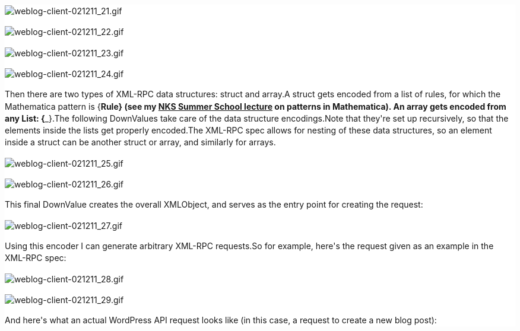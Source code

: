 <p class="Input">
 <img src="../../../images/weblog-client-images/weblog-client-021211_21.gif" alt="weblog-client-021211_21.gif" width="514" height="48" style="vertical-align:middle" />
</p>

<p class="Input">
 <img src="../../../images/weblog-client-images/weblog-client-021211_22.gif" alt="weblog-client-021211_22.gif" width="454" height="48" style="vertical-align:middle" />
</p>

<p class="Input">
 <img src="../../../images/weblog-client-images/weblog-client-021211_23.gif" alt="weblog-client-021211_23.gif" width="370" height="83" style="vertical-align:middle" />
</p>

<p class="Input">
 <img src="../../../images/weblog-client-images/weblog-client-021211_24.gif" alt="weblog-client-021211_24.gif" width="463" height="65" style="vertical-align:middle" />
</p>

Then there are two types of XML-RPC data structures: struct and array.A struct gets encoded from a list of rules, for which the Mathematica pattern is {__Rule} (see my <a href="http://www.wolframscience.com/summerschool/materials/">NKS Summer School lecture</a> on patterns in Mathematica). An array gets encoded from any List: {___}.The following DownValues take care of the data structure encodings.Note that they're set up recursively, so that the elements inside the lists get properly encoded.The XML-RPC spec allows for nesting of these data structures, so an element inside a struct can be another struct or array, and similarly for arrays.

<p class="Input">
 <img src="../../../images/weblog-client-images/weblog-client-021211_25.gif" alt="weblog-client-021211_25.gif" width="350" height="99" style="vertical-align:middle" />
</p>

<p class="Input">
 <img src="../../../images/weblog-client-images/weblog-client-021211_26.gif" alt="weblog-client-021211_26.gif" width="413" height="82" style="vertical-align:middle" />
</p>

This final DownValue creates the overall XMLObject, and serves as the entry point for creating the request:

<p class="Input">
 <img src="../../../images/weblog-client-images/weblog-client-021211_27.gif" alt="weblog-client-021211_27.gif" width="506" height="99" style="vertical-align:middle" />
</p>

Using this encoder I can generate arbitrary XML-RPC requests.So for example, here's the request given as an example in the XML-RPC spec:

<p class="Input">
 <img src="../../../images/weblog-client-images/weblog-client-021211_28.gif" alt="weblog-client-021211_28.gif" width="445" height="31" style="vertical-align:middle" />
</p>

<p class="Output">
 <img src="../../../images/weblog-client-images/weblog-client-021211_29.gif" alt="weblog-client-021211_29.gif" width="368" height="167" style="vertical-align:middle" />
</p>

And here's what an actual WordPress API request looks like (in this case, a request to create a new blog post):

